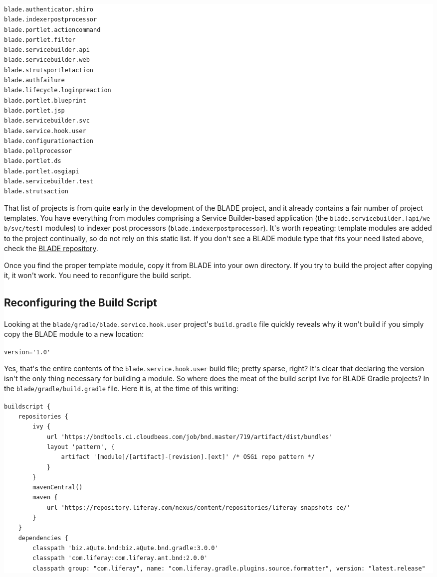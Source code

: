     blade.authenticator.shiro 
    blade.indexerpostprocessor
    blade.portlet.actioncommand
    blade.portlet.filter
    blade.servicebuilder.api
    blade.servicebuilder.web
    blade.strutsportletaction
    blade.authfailure
    blade.lifecycle.loginpreaction
    blade.portlet.blueprint
    blade.portlet.jsp
    blade.servicebuilder.svc
    blade.service.hook.user
    blade.configurationaction
    blade.pollprocessor
    blade.portlet.ds
    blade.portlet.osgiapi
    blade.servicebuilder.test
    blade.strutsaction

That list of projects is from quite early in the development of the BLADE
project, and it already contains a fair number of project templates. You have
everything from modules comprising a Service Builder-based application (the
`blade.servicebuilder.[api/web/svc/test]` modules) to indexer post processors
(`blade.indexerpostprocessor`). It's worth repeating: template modules are added
to the project continually, so do not rely on this static list. If you don't see
a BLADE module type that fits your need listed above, check the [BLADE repository](https://github.com/rotty3000/blade).

Once you find the proper template module, copy it from BLADE into your own
directory. If you try to build the project after copying it, it won't work. You
need to reconfigure the build script.

## Reconfiguring the Build Script [](id=reconfiguring-the-build-script)

Looking at the `blade/gradle/blade.service.hook.user` project's `build.gradle`
file quickly reveals why it won't build if you simply copy the BLADE module
to a new location:

    version='1.0'

Yes, that's the entire contents of the `blade.service.hook.user` build file;
pretty sparse, right? It's clear that declaring the version isn't the only thing
necessary for building a module. So where does the meat of the build script live
for BLADE Gradle projects? In the `blade/gradle/build.gradle` file. Here it is,
at the time of this writing:

    buildscript {
        repositories {
            ivy {
                url 'https://bndtools.ci.cloudbees.com/job/bnd.master/719/artifact/dist/bundles'
                layout 'pattern', {
                    artifact '[module]/[artifact]-[revision].[ext]' /* OSGi repo pattern */
                }
            }
            mavenCentral()
            maven {
                url 'https://repository.liferay.com/nexus/content/repositories/liferay-snapshots-ce/'
            }
        }
        dependencies {
            classpath 'biz.aQute.bnd:biz.aQute.bnd.gradle:3.0.0'
            classpath 'com.liferay:com.liferay.ant.bnd:2.0.0'
            classpath group: "com.liferay", name: "com.liferay.gradle.plugins.source.formatter", version: "latest.release"